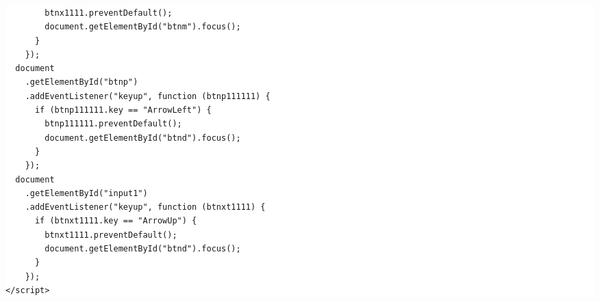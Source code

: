             btnx1111.preventDefault();
            document.getElementById("btnm").focus();
          }
        });
      document
        .getElementById("btnp")
        .addEventListener("keyup", function (btnp111111) {
          if (btnp111111.key == "ArrowLeft") {
            btnp111111.preventDefault();
            document.getElementById("btnd").focus();
          }
        });
      document
        .getElementById("input1")
        .addEventListener("keyup", function (btnxt1111) {
          if (btnxt1111.key == "ArrowUp") {
            btnxt1111.preventDefault();
            document.getElementById("btnd").focus();
          }
        });
    </script>
  </body>
</html>
